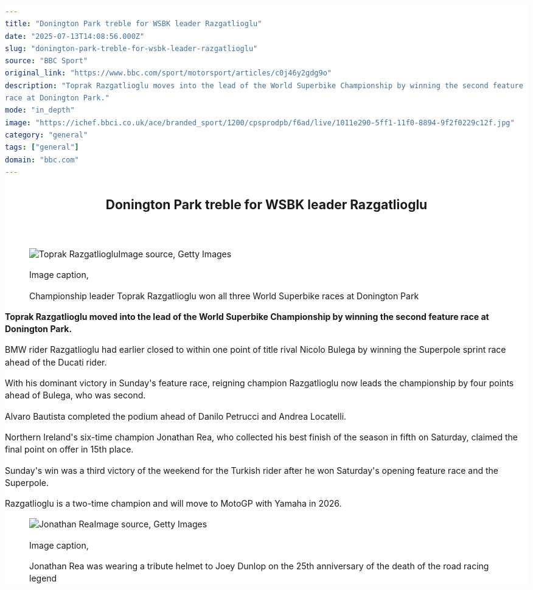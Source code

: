 ```yaml
---
title: "Donington Park treble for WSBK leader Razgatlioglu"
date: "2025-07-13T14:08:56.000Z"
slug: "donington-park-treble-for-wsbk-leader-razgatlioglu"
source: "BBC Sport"
original_link: "https://www.bbc.com/sport/motorsport/articles/c0j46y2gdg9o"
description: "Toprak Razgatlioglu moves into the lead of the World Superbike Championship by winning the second feature race at Donington Park."
mode: "in_depth"
image: "https://ichef.bbci.co.uk/ace/branded_sport/1200/cpsprodpb/f6ad/live/1011e290-5ff1-11f0-8894-9f2f0229c12f.jpg"
category: "general"
tags: ["general"]
domain: "bbc.com"
---
```

<div id="readability-page-1" class="page"><div><main id="main-content" data-testid="main-content"><article id="urn-bbc-ares--article-c0j46y2gdg9o"><header data-component="headline-block"><h2 id="main-heading" type="headline" tabindex="-1"><span role="text">Donington Park treble for WSBK leader Razgatlioglu</span></h2></header><div data-component="image-block"><figure><p><span><picture><source srcset="https://ichef.bbci.co.uk/ace/standard/240/cpsprodpb/f6ad/live/1011e290-5ff1-11f0-8894-9f2f0229c12f.jpg.webp 240w, https://ichef.bbci.co.uk/ace/standard/320/cpsprodpb/f6ad/live/1011e290-5ff1-11f0-8894-9f2f0229c12f.jpg.webp 320w, https://ichef.bbci.co.uk/ace/standard/480/cpsprodpb/f6ad/live/1011e290-5ff1-11f0-8894-9f2f0229c12f.jpg.webp 480w, https://ichef.bbci.co.uk/ace/standard/624/cpsprodpb/f6ad/live/1011e290-5ff1-11f0-8894-9f2f0229c12f.jpg.webp 624w, https://ichef.bbci.co.uk/ace/standard/800/cpsprodpb/f6ad/live/1011e290-5ff1-11f0-8894-9f2f0229c12f.jpg.webp 800w, https://ichef.bbci.co.uk/ace/standard/976/cpsprodpb/f6ad/live/1011e290-5ff1-11f0-8894-9f2f0229c12f.jpg.webp 976w" type="image/webp"><img alt="Toprak Razgatlioglu " src="https://ichef.bbci.co.uk/ace/standard/3840/cpsprodpb/f6ad/live/1011e290-5ff1-11f0-8894-9f2f0229c12f.jpg" srcset="https://ichef.bbci.co.uk/ace/standard/240/cpsprodpb/f6ad/live/1011e290-5ff1-11f0-8894-9f2f0229c12f.jpg 240w, https://ichef.bbci.co.uk/ace/standard/320/cpsprodpb/f6ad/live/1011e290-5ff1-11f0-8894-9f2f0229c12f.jpg 320w, https://ichef.bbci.co.uk/ace/standard/480/cpsprodpb/f6ad/live/1011e290-5ff1-11f0-8894-9f2f0229c12f.jpg 480w, https://ichef.bbci.co.uk/ace/standard/624/cpsprodpb/f6ad/live/1011e290-5ff1-11f0-8894-9f2f0229c12f.jpg 624w, https://ichef.bbci.co.uk/ace/standard/800/cpsprodpb/f6ad/live/1011e290-5ff1-11f0-8894-9f2f0229c12f.jpg 800w, https://ichef.bbci.co.uk/ace/standard/976/cpsprodpb/f6ad/live/1011e290-5ff1-11f0-8894-9f2f0229c12f.jpg 976w" width="3840" height="2160.0582665695556"></picture></span><span role="text"><span>Image source, </span>Getty Images</span></p><figcaption><span>Image caption, </span><p>Championship leader Toprak Razgatlioglu won all three World Superbike races at Donington Park</p></figcaption></figure></div><div data-component="text-block"><p><b>Toprak Razgatlioglu moved into the lead of the World Superbike Championship by winning the second feature race at Donington Park. </b></p><p>BMW rider Razgatlioglu had earlier closed to within one point of title rival Nicolo Bulega by winning the Superpole sprint race ahead of the Ducati rider.</p><p>With his dominant victory in Sunday's feature race, reigning champion Razgatlioglu now leads the championship by four points ahead of Bulega, who was second. </p><p>Alvaro Bautista completed the podium ahead of Danilo Petrucci and Andrea Locatelli.</p><p>Northern Ireland's six-time champion Jonathan Rea, who collected his best finish of the season in fifth on Saturday, claimed the final point on offer in 15th place.</p><p>Sunday's win was a third victory of the weekend for the Turkish rider after he won Saturday's opening feature race and the Superpole. </p><p>Razgatlioglu is a two-time champion and will move to MotoGP with Yamaha in 2026.</p></div><div data-component="image-block"><figure><p><span><picture><source srcset="https://ichef.bbci.co.uk/ace/standard/240/cpsprodpb/c126/live/7ca86360-5ff2-11f0-8894-9f2f0229c12f.jpg.webp 240w, https://ichef.bbci.co.uk/ace/standard/320/cpsprodpb/c126/live/7ca86360-5ff2-11f0-8894-9f2f0229c12f.jpg.webp 320w, https://ichef.bbci.co.uk/ace/standard/480/cpsprodpb/c126/live/7ca86360-5ff2-11f0-8894-9f2f0229c12f.jpg.webp 480w, https://ichef.bbci.co.uk/ace/standard/624/cpsprodpb/c126/live/7ca86360-5ff2-11f0-8894-9f2f0229c12f.jpg.webp 624w, https://ichef.bbci.co.uk/ace/standard/800/cpsprodpb/c126/live/7ca86360-5ff2-11f0-8894-9f2f0229c12f.jpg.webp 800w, https://ichef.bbci.co.uk/ace/standard/976/cpsprodpb/c126/live/7ca86360-5ff2-11f0-8894-9f2f0229c12f.jpg.webp 976w" type="image/webp"><img alt="Jonathan Rea" loading="lazy" src="https://ichef.bbci.co.uk/ace/standard/3840/cpsprodpb/c126/live/7ca86360-5ff2-11f0-8894-9f2f0229c12f.jpg" srcset="https://ichef.bbci.co.uk/ace/standard/240/cpsprodpb/c126/live/7ca86360-5ff2-11f0-8894-9f2f0229c12f.jpg 240w, https://ichef.bbci.co.uk/ace/standard/320/cpsprodpb/c126/live/7ca86360-5ff2-11f0-8894-9f2f0229c12f.jpg 320w, https://ichef.bbci.co.uk/ace/standard/480/cpsprodpb/c126/live/7ca86360-5ff2-11f0-8894-9f2f0229c12f.jpg 480w, https://ichef.bbci.co.uk/ace/standard/624/cpsprodpb/c126/live/7ca86360-5ff2-11f0-8894-9f2f0229c12f.jpg 624w, https://ichef.bbci.co.uk/ace/standard/800/cpsprodpb/c126/live/7ca86360-5ff2-11f0-8894-9f2f0229c12f.jpg 800w, https://ichef.bbci.co.uk/ace/standard/976/cpsprodpb/c126/live/7ca86360-5ff2-11f0-8894-9f2f0229c12f.jpg 976w" width="3840" height="2159.765487590385"></picture></span><span role="text"><span>Image source, </span>Getty Images</span></p><figcaption><span>Image caption, </span><p>Jonathan Rea was wearing a tribute helmet to Joey Dunlop on the 25th anniversary of the death of the road racing legend </p></figcaption></figure></div></article></main></div></div>